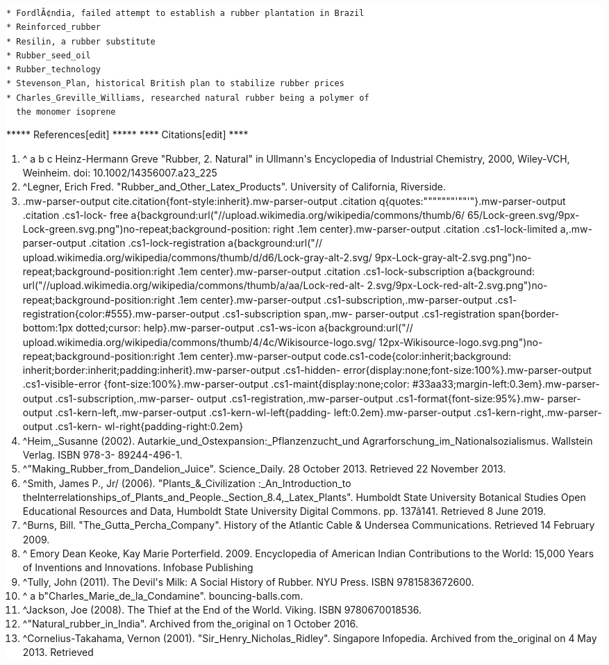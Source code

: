     * FordlÃ¢ndia, failed attempt to establish a rubber plantation in Brazil
    * Reinforced_rubber
    * Resilin, a rubber substitute
    * Rubber_seed_oil
    * Rubber_technology
    * Stevenson_Plan, historical British plan to stabilize rubber prices
    * Charles_Greville_Williams, researched natural rubber being a polymer of
      the monomer isoprene
***** References[edit] *****
**** Citations[edit] ****
   1. ^ a b c Heinz-Hermann Greve "Rubber, 2. Natural" in Ullmann's
      Encyclopedia of Industrial Chemistry, 2000, Wiley-VCH, Weinheim. doi:
      10.1002/14356007.a23_225
   2. ^Legner, Erich Fred. "Rubber_and_Other_Latex_Products". University of
      California, Riverside.
   3. .mw-parser-output cite.citation{font-style:inherit}.mw-parser-output
      .citation q{quotes:"\"""\"""'""'"}.mw-parser-output .citation .cs1-lock-
      free a{background:url("//upload.wikimedia.org/wikipedia/commons/thumb/6/
      65/Lock-green.svg/9px-Lock-green.svg.png")no-repeat;background-position:
      right .1em center}.mw-parser-output .citation .cs1-lock-limited a,.mw-
      parser-output .citation .cs1-lock-registration a{background:url("//
      upload.wikimedia.org/wikipedia/commons/thumb/d/d6/Lock-gray-alt-2.svg/
      9px-Lock-gray-alt-2.svg.png")no-repeat;background-position:right .1em
      center}.mw-parser-output .citation .cs1-lock-subscription a{background:
      url("//upload.wikimedia.org/wikipedia/commons/thumb/a/aa/Lock-red-alt-
      2.svg/9px-Lock-red-alt-2.svg.png")no-repeat;background-position:right
      .1em center}.mw-parser-output .cs1-subscription,.mw-parser-output .cs1-
      registration{color:#555}.mw-parser-output .cs1-subscription span,.mw-
      parser-output .cs1-registration span{border-bottom:1px dotted;cursor:
      help}.mw-parser-output .cs1-ws-icon a{background:url("//
      upload.wikimedia.org/wikipedia/commons/thumb/4/4c/Wikisource-logo.svg/
      12px-Wikisource-logo.svg.png")no-repeat;background-position:right .1em
      center}.mw-parser-output code.cs1-code{color:inherit;background:
      inherit;border:inherit;padding:inherit}.mw-parser-output .cs1-hidden-
      error{display:none;font-size:100%}.mw-parser-output .cs1-visible-error
      {font-size:100%}.mw-parser-output .cs1-maint{display:none;color:
      #33aa33;margin-left:0.3em}.mw-parser-output .cs1-subscription,.mw-parser-
      output .cs1-registration,.mw-parser-output .cs1-format{font-size:95%}.mw-
      parser-output .cs1-kern-left,.mw-parser-output .cs1-kern-wl-left{padding-
      left:0.2em}.mw-parser-output .cs1-kern-right,.mw-parser-output .cs1-kern-
      wl-right{padding-right:0.2em}
   4. ^Heim,_Susanne (2002). Autarkie_und_Ostexpansion:_Pflanzenzucht_und
      Agrarforschung_im_Nationalsozialismus. Wallstein Verlag. ISBN 978-3-
      89244-496-1.
   5. ^"Making_Rubber_from_Dandelion_Juice". Science_Daily. 28 October 2013.
      Retrieved 22 November 2013.
   6. ^Smith, James P., Jr/ (2006). "Plants_&_Civilization :_An_Introduction_to
      theInterrelationships_of_Plants_and_People._Section_8.4,_Latex_Plants".
      Humboldt State University Botanical Studies Open Educational Resources
      and Data, Humboldt State University Digital Commons. pp. 137â141.
      Retrieved 8 June 2019.
   7. ^Burns, Bill. "The_Gutta_Percha_Company". History of the Atlantic Cable &
      Undersea Communications. Retrieved 14 February 2009.
   8. ^ Emory Dean Keoke, Kay Marie Porterfield. 2009. Encyclopedia of American
      Indian Contributions to the World: 15,000 Years of Inventions and
      Innovations. Infobase Publishing
   9. ^Tully, John (2011). The Devil's Milk: A Social History of Rubber. NYU
      Press. ISBN 9781583672600.
  10. ^ a b"Charles_Marie_de_la_Condamine". bouncing-balls.com.
  11. ^Jackson, Joe (2008). The Thief at the End of the World. Viking.
      ISBN 9780670018536.
  12. ^"Natural_rubber_in_India". Archived from the_original on 1 October 2016.
  13. ^Cornelius-Takahama, Vernon (2001). "Sir_Henry_Nicholas_Ridley".
      Singapore Infopedia. Archived from the_original on 4 May 2013. Retrieved